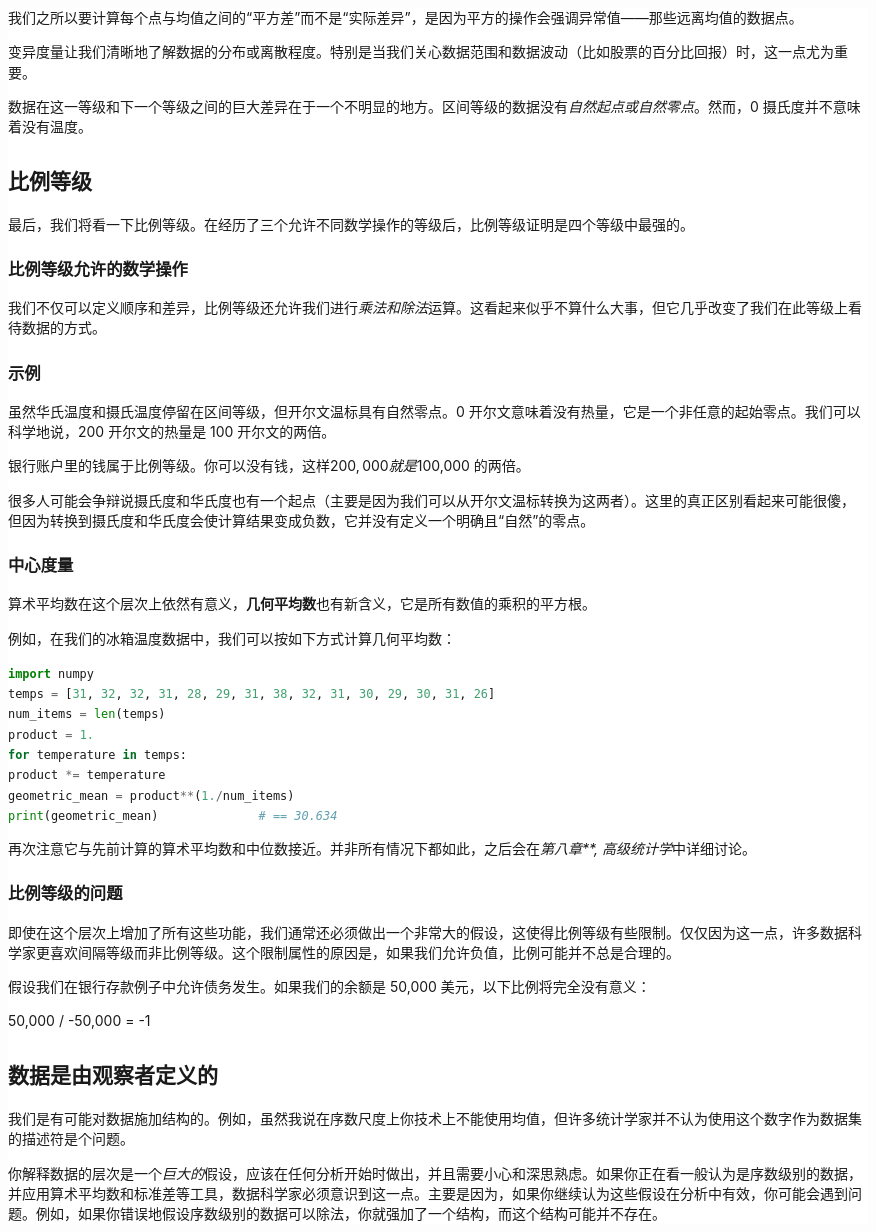 我们之所以要计算每个点与均值之间的“平方差”而不是“实际差异”，是因为平方的操作会强调异常值——那些远离均值的数据点。

变异度量让我们清晰地了解数据的分布或离散程度。特别是当我们关心数据范围和数据波动（比如股票的百分比回报）时，这一点尤为重要。

数据在这一等级和下一个等级之间的巨大差异在于一个不明显的地方。区间等级的数据没有*自然起点或自然零点*。然而，0 摄氏度并不意味着没有温度。

## 比例等级

最后，我们将看一下比例等级。在经历了三个允许不同数学操作的等级后，比例等级证明是四个等级中最强的。

### 比例等级允许的数学操作

我们不仅可以定义顺序和差异，比例等级还允许我们进行*乘法和除法*运算。这看起来似乎不算什么大事，但它几乎改变了我们在此等级上看待数据的方式。

### 示例

虽然华氏温度和摄氏温度停留在区间等级，但开尔文温标具有自然零点。0 开尔文意味着没有热量，它是一个非任意的起始零点。我们可以科学地说，200 开尔文的热量是 100 开尔文的两倍。

银行账户里的钱属于比例等级。你可以没有钱，这样$200,000 就是$100,000 的两倍。

很多人可能会争辩说摄氏度和华氏度也有一个起点（主要是因为我们可以从开尔文温标转换为这两者）。这里的真正区别看起来可能很傻，但因为转换到摄氏度和华氏度会使计算结果变成负数，它并没有定义一个明确且“自然”的零点。

### 中心度量

算术平均数在这个层次上依然有意义，**几何平均数**也有新含义，它是所有数值的乘积的平方根。

例如，在我们的冰箱温度数据中，我们可以按如下方式计算几何平均数：

```py
import numpy
temps = [31, 32, 32, 31, 28, 29, 31, 38, 32, 31, 30, 29, 30, 31, 26]
num_items = len(temps)
product = 1.
for temperature in temps:
product *= temperature
geometric_mean = product**(1./num_items)
print(geometric_mean)              # == 30.634
```

再次注意它与先前计算的算术平均数和中位数接近。并非所有情况下都如此，之后会在*第八章**,* *高级统计学*中详细讨论。

### 比例等级的问题

即使在这个层次上增加了所有这些功能，我们通常还必须做出一个非常大的假设，这使得比例等级有些限制。仅仅因为这一点，许多数据科学家更喜欢间隔等级而非比例等级。这个限制属性的原因是，如果我们允许负值，比例可能并不总是合理的。

假设我们在银行存款例子中允许债务发生。如果我们的余额是 50,000 美元，以下比例将完全没有意义：

50,000 / -50,000 = -1

## 数据是由观察者定义的

我们是有可能对数据施加结构的。例如，虽然我说在序数尺度上你技术上不能使用均值，但许多统计学家并不认为使用这个数字作为数据集的描述符是个问题。

你解释数据的层次是一个*巨大的*假设，应该在任何分析开始时做出，并且需要小心和深思熟虑。如果你正在看一般认为是序数级别的数据，并应用算术平均数和标准差等工具，数据科学家必须意识到这一点。主要是因为，如果你继续认为这些假设在分析中有效，你可能会遇到问题。例如，如果你错误地假设序数级别的数据可以除法，你就强加了一个结构，而这个结构可能并不存在。
